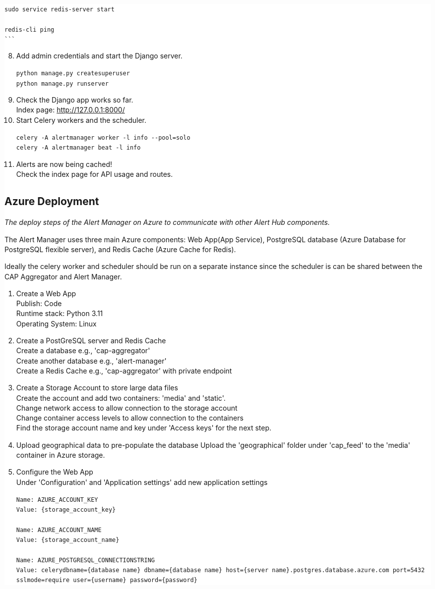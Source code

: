     sudo service redis-server start

    redis-cli ping
    ```
8. Add admin credentials and start the Django server.
    ```
    python manage.py createsuperuser
    python manage.py runserver
    ```
9. Check the Django app works so far.  
    Index page: http://127.0.0.1:8000/  
10. Start Celery workers and the scheduler.  
    ```
    celery -A alertmanager worker -l info --pool=solo
    celery -A alertmanager beat -l info
    ```
11. Alerts are now being cached!  
    Check the index page for API usage and routes.

## Azure Deployment
*The deploy steps of the Alert Manager on Azure to communicate with other Alert Hub components.*

The Alert Manager uses three main Azure components: Web App(App Service), PostgreSQL database (Azure Database for PostgreSQL flexible server), and Redis Cache (Azure Cache for Redis).

Ideally the celery worker and scheduler should be run on a separate instance since the scheduler is can be shared between the CAP Aggregator and Alert Manager.

1. Create a Web App  
    Publish: Code  
    Runtime stack: Python 3.11  
    Operating System: Linux
2. Create a PostGreSQL server and Redis Cache  
    Create a database e.g., 'cap-aggregator'  
    Create another database e.g., 'alert-manager'  
    Create a Redis Cache e.g., 'cap-aggregator' with private endpoint
3. Create a Storage Account to store large data files  
    Create the account and add two containers: 'media' and 'static'.  
    Change network access to allow connection to the storage account  
    Change container access levels to allow connection to the containers  
    Find the storage account name and key under 'Access keys' for the next step.
4. Upload geographical data to pre-populate the database
    Upload the 'geographical' folder under 'cap_feed' to the 'media' container in Azure storage.

4. Configure the Web App  
    Under 'Configuration' and 'Application settings' add new application settings
    ```
    Name: AZURE_ACCOUNT_KEY
    Value: {storage_account_key}

    Name: AZURE_ACCOUNT_NAME
    Value: {storage_account_name}

    Name: AZURE_POSTGRESQL_CONNECTIONSTRING
    Value: celerydbname={database name} dbname={database name} host={server name}.postgres.database.azure.com port=5432 sslmode=require user={username} password={password}
